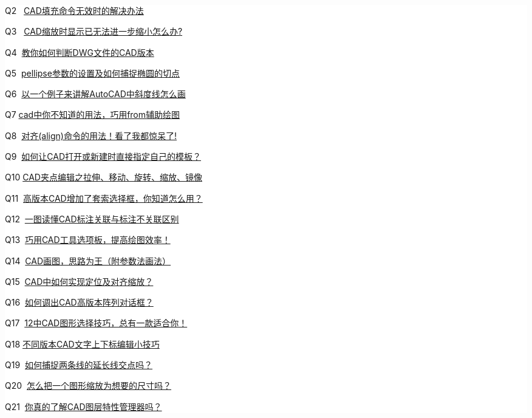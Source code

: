 Q2   [CAD填充命令无效时的解决办法](http://mp.weixin.qq.com/s?__biz=MzAxOTQxMTAzNw==&mid=402144651&idx=6&sn=698a4af12fdb825ab71be0fea10f71b6&scene=21#wechat_redirect)

Q3   [CAD缩放时显示已无法进一步缩小怎么办?](http://mp.weixin.qq.com/s?__biz=MzAxOTQxMTAzNw==&mid=209099409&idx=1&sn=479a229d924a0bdf3085d2a1774a0a70&scene=21#wechat_redirect)

Q4  [教你如何判断DWG文件的CAD版本](http://mp.weixin.qq.com/s?__biz=MzAxOTQxMTAzNw==&mid=209547730&idx=1&sn=7c5634357bd5730e6a94e3470eea4c18&scene=21#wechat_redirect)

Q5  [pellipse参数的设置及如何捕捉椭圆的切点](http://mp.weixin.qq.com/s?__biz=MzAxOTQxMTAzNw==&mid=209765985&idx=1&sn=5c61d41b33b53cae1790c1469564db3d&scene=21#wechat_redirect)

Q6  [以一个例子来讲解AutoCAD中斜度线怎么画](http://mp.weixin.qq.com/s?__biz=MzAxOTQxMTAzNw==&mid=210126098&idx=1&sn=2e886cfdb796a1f3dbf906a7ce0838e2&scene=21#wechat_redirect)

Q7 [cad中你不知道的用法，巧用from辅助绘图](http://mp.weixin.qq.com/s?__biz=MzAxOTQxMTAzNw==&mid=210267476&idx=1&sn=26f4f9bddb52d86e7f89dc0eacb28ca4&scene=21#wechat_redirect)

Q8  [对齐(align)命令的用法！看了我都惊呆了!](http://mp.weixin.qq.com/s?__biz=MzAxOTQxMTAzNw==&mid=210745666&idx=1&sn=4d701a889fb693a2673b31afbee2b767&scene=21#wechat_redirect)

Q9  [如何让CAD打开或新建时直接指定自己的模板？](http://mp.weixin.qq.com/s?__biz=MzAxOTQxMTAzNw==&mid=211194968&idx=1&sn=b8ac41be9482fe55ad99dbe87ea9ccec&scene=21#wechat_redirect)

Q10 [CAD夹点编辑之拉伸、移动、旋转、缩放、镜像](http://mp.weixin.qq.com/s?__biz=MzAxOTQxMTAzNw==&mid=211223891&idx=1&sn=b9558894f861d88bc511d4eb54a6aecd&scene=21#wechat_redirect)

Q11  [高版本CAD增加了套索选择框，你知道怎么用？](http://mp.weixin.qq.com/s?__biz=MzAxOTQxMTAzNw==&mid=211272727&idx=1&sn=cf6742e66d04a45aa24c37373b65d0d9&scene=21#wechat_redirect)

Q12  [一图读懂CAD标注关联与标注不关联区别](http://mp.weixin.qq.com/s?__biz=MzAxOTQxMTAzNw==&mid=211435101&idx=1&sn=7e9ac5e50e54e9be19e2143ad22a9b4e&scene=21#wechat_redirect)

Q13  [巧用CAD工具选项板，提高绘图效率！](http://mp.weixin.qq.com/s?__biz=MzAxOTQxMTAzNw==&mid=211783481&idx=1&sn=f05ca5488666d8c8ad1933a64d0556bd&scene=21#wechat_redirect)

Q14  [CAD画图，思路为王（附参数法画法）](http://mp.weixin.qq.com/s?__biz=MzAxOTQxMTAzNw==&mid=211830726&idx=1&sn=b733411b21611db8b62fcabc5636a7c4&scene=21#wechat_redirect)

Q15  [CAD中如何实现定位及对齐缩放？](http://mp.weixin.qq.com/s?__biz=MzAxOTQxMTAzNw==&mid=211956078&idx=1&sn=d5fd043cf4fb9b13ab0f08331e4521a7&scene=21#wechat_redirect)

Q16  [如何调出CAD高版本阵列对话框？](http://mp.weixin.qq.com/s?__biz=MzAxOTQxMTAzNw==&mid=212015282&idx=1&sn=5c9644633bd40dec62bd0fa02761161e&scene=21#wechat_redirect)

Q17  [12中CAD图形选择技巧，总有一款适合你！](http://mp.weixin.qq.com/s?__biz=MzAxOTQxMTAzNw==&mid=400240075&idx=1&sn=9861202f3a9b3b1eadc7edb9f2979eed&scene=21#wechat_redirect)

Q18 [不同版本CAD文字上下标编辑小技巧](http://mp.weixin.qq.com/s?__biz=MzAxOTQxMTAzNw==&mid=400284884&idx=1&sn=d28ce81e17e77441b8a23fd1e72ec6d5&scene=21#wechat_redirect)

Q19  [如何捕捉两条线的延长线交点吗？](http://mp.weixin.qq.com/s?__biz=MzAxOTQxMTAzNw==&mid=400837393&idx=1&sn=020c126374712d865e8cecce2d291f75&scene=21#wechat_redirect)

Q20  [怎么把一个图形缩放为想要的尺寸吗？](http://mp.weixin.qq.com/s?__biz=MzAxOTQxMTAzNw==&mid=401271954&idx=1&sn=0fc238dd7931b54dbd9178a9e86836f4&scene=21#wechat_redirect)

Q21  [你真的了解CAD图层特性管理器吗？](http://mp.weixin.qq.com/s?__biz=MzAxOTQxMTAzNw==&mid=401891213&idx=1&sn=f943381609eafab64659d4515ee40068&scene=21#wechat_redirect)
